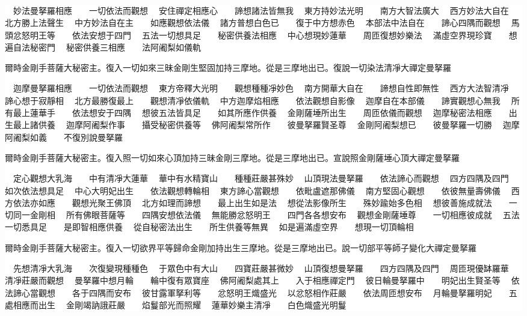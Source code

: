 　妙法曼拏羅相應　　一切依法而觀想
　安住禪定相應心　　諦想諸法皆無我
　東方持妙法光明　　南方大智法廣大
　西方妙法大自在　　北方勝上法聲生
　中方妙法自在主　　如應觀想依法儀
　諸方普想白色已　　復于中方想赤色
　本部法中法自在　　諦心四隅而觀想
　馬頭忿怒明王等　　依法安想于四門
　五法一切想具足　　秘密供養法相應
　中心想現妙蓮華　　周匝復想妙樂法
　滿虛空界現珍寶　　想遍自法秘密門
　秘密供養三相應　　法阿阇梨如儀軌　

爾時金剛手菩薩大秘密主。復入一切如來三昧金剛生堅固加持三摩地。從是三摩地出已。復說一切染法清凈大禪定曼拏羅

　迦摩曼拏羅相應　　一切依法而觀想
　東方帝釋大光明　　觀想種種凈妙色
　南方開華大自在　　諦想自性即無性
　西方大法智清凈　　諦心想于寂靜相
　北方最勝復最上　　觀想清凈依儀軌
　中方迦摩焰相應　　依法觀想自影像
　迦摩自在本部儀　　諦實觀想心無我
　所有最上蓮華手　　依法想安于四隅
　想彼五法皆具足　　如其所應作供養
　金剛薩埵所出生　　周匝依儀而觀想
　迦摩秘密法相應　　出生最上諸供養
　迦摩阿阇梨作事　　攝受秘密供養等
　佛阿阇梨常所作　　彼曼拏羅賢圣尊
　金剛阿阇梨想已　　彼曼拏羅一切勝
　迦摩阿阇梨如義　　不復別說曼拏羅　

爾時金剛手菩薩大秘密主。復入照一切如來心頂加持三昧金剛三摩地。從是三摩地出已。宣說照金剛薩埵心頂大禪定曼拏羅

　定心觀想大乳海　　中有清凈大蓮華
　華中有水精寶山　　種種莊嚴甚殊妙
　山頂現法曼拏羅　　依法諦心而觀想
　四方四隅及四門　　如次依法想具足
　中心大明妃出生　　依法觀想轉輪相
　東方諦心當觀想　　依毗盧遮那佛儀
　南方堅固心觀想　　依彼無量壽佛儀
　西方依法亦如應　　觀想光聚王佛頂
　北方如理而諦想　　最上出生如是法
　想從法影像所生　　殊妙踰始多色相
　想彼善施成就法　　一切同一金剛相
　所有佛眼菩薩等　　四隅安想依法儀
　無能勝忿怒明王　　四門各各想安布
　觀想金剛薩埵尊　　一切相應彼成就
　五法一切悉具足　　是即智相應供養
　從自秘密法出生　　所生供養等無異
　如是遍滿虛空界　　想現一切頂輪相　

爾時金剛手菩薩大秘密主。復入一切欲界平等歸命金剛加持出生三摩地。從是三摩地出已。說一切部平等師子變化大禪定曼拏羅

　先想清凈大乳海　　次復變現種種色
　于眾色中有大山　　四寶莊嚴甚微妙
　山頂復想曼拏羅　　四方四隅及四門
　周匝現優缽羅華　　清凈莊嚴而觀想
　曼拏羅中想月輪　　輪中復有眾寶座
　佛阿阇梨處其上　　入于相應禪定門
　彼日輪曼拏羅中　　明妃出生賢圣等
　依法諦心當觀想　　各于四隅而安布
　彼甘露軍拏利等　　忿怒明王熾盛光
　以忿怒相作莊嚴　　依法周匝想安布
　月輪曼拏羅明妃　　五處相應而出生
　金剛竭訥誐莊嚴　　焰鬘部光而照耀
　蓮華妙樂主清凈　　白色熾盛光明鬘